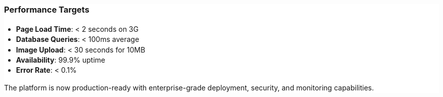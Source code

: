 ### Performance Targets

- **Page Load Time**: < 2 seconds on 3G
- **Database Queries**: < 100ms average
- **Image Upload**: < 30 seconds for 10MB
- **Availability**: 99.9% uptime
- **Error Rate**: < 0.1%

The platform is now production-ready with enterprise-grade deployment, security, and monitoring capabilities.